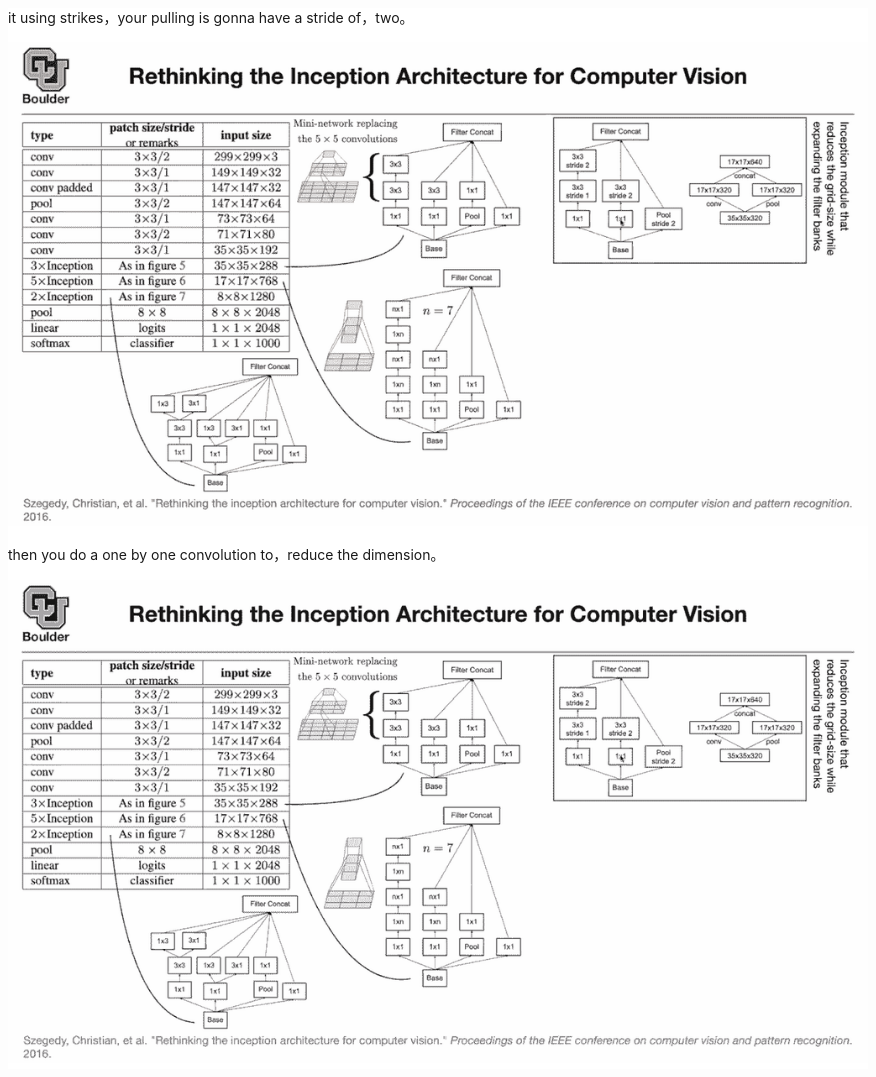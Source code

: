 it using strikes，your pulling is gonna have a stride of，two。



![](img/f4b93c38cb2648887cbd799201d326a5_52.png)

then you do a one by one convolution to，reduce the dimension。



![](img/f4b93c38cb2648887cbd799201d326a5_54.png)
